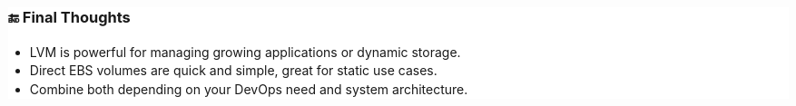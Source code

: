 </section>

<section id="final_thoughts">

### 🔚 Final Thoughts
- LVM is powerful for managing growing applications or dynamic storage.
- Direct EBS volumes are quick and simple, great for static use cases.
- Combine both depending on your DevOps need and system architecture.

</section>
</section>
